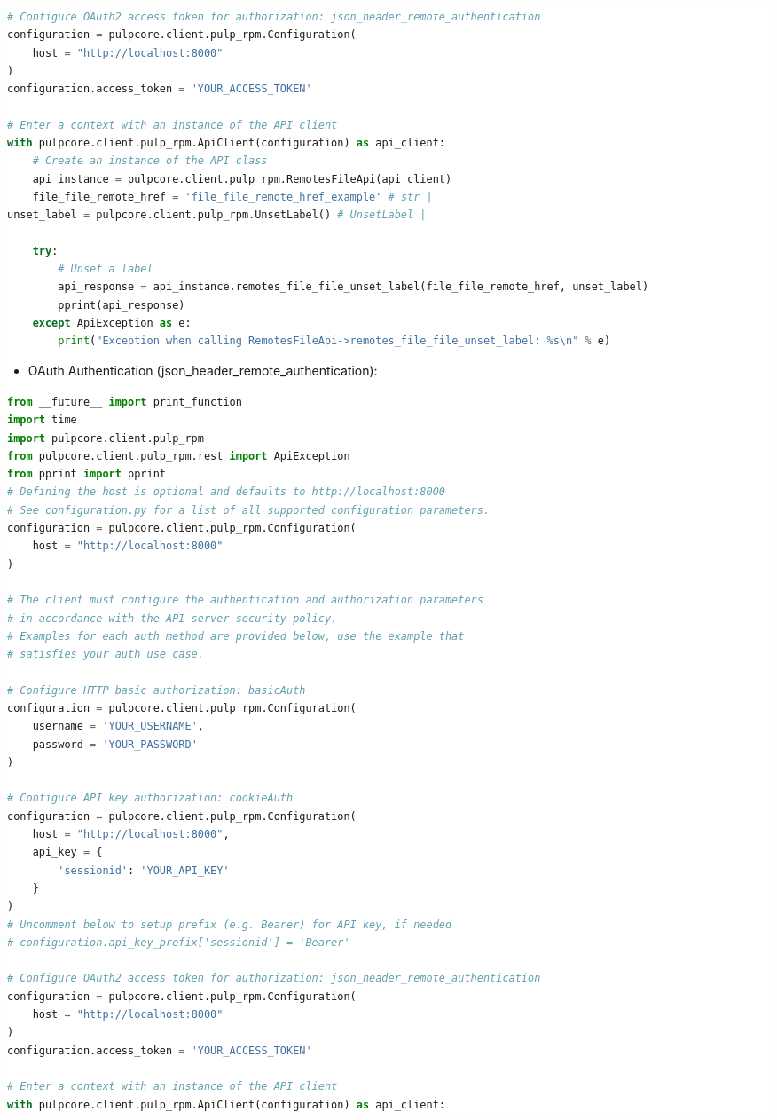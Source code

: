 ```python
# Configure OAuth2 access token for authorization: json_header_remote_authentication
configuration = pulpcore.client.pulp_rpm.Configuration(
    host = "http://localhost:8000"
)
configuration.access_token = 'YOUR_ACCESS_TOKEN'

# Enter a context with an instance of the API client
with pulpcore.client.pulp_rpm.ApiClient(configuration) as api_client:
    # Create an instance of the API class
    api_instance = pulpcore.client.pulp_rpm.RemotesFileApi(api_client)
    file_file_remote_href = 'file_file_remote_href_example' # str | 
unset_label = pulpcore.client.pulp_rpm.UnsetLabel() # UnsetLabel | 

    try:
        # Unset a label
        api_response = api_instance.remotes_file_file_unset_label(file_file_remote_href, unset_label)
        pprint(api_response)
    except ApiException as e:
        print("Exception when calling RemotesFileApi->remotes_file_file_unset_label: %s\n" % e)
```

* OAuth Authentication (json_header_remote_authentication):
```python
from __future__ import print_function
import time
import pulpcore.client.pulp_rpm
from pulpcore.client.pulp_rpm.rest import ApiException
from pprint import pprint
# Defining the host is optional and defaults to http://localhost:8000
# See configuration.py for a list of all supported configuration parameters.
configuration = pulpcore.client.pulp_rpm.Configuration(
    host = "http://localhost:8000"
)

# The client must configure the authentication and authorization parameters
# in accordance with the API server security policy.
# Examples for each auth method are provided below, use the example that
# satisfies your auth use case.

# Configure HTTP basic authorization: basicAuth
configuration = pulpcore.client.pulp_rpm.Configuration(
    username = 'YOUR_USERNAME',
    password = 'YOUR_PASSWORD'
)

# Configure API key authorization: cookieAuth
configuration = pulpcore.client.pulp_rpm.Configuration(
    host = "http://localhost:8000",
    api_key = {
        'sessionid': 'YOUR_API_KEY'
    }
)
# Uncomment below to setup prefix (e.g. Bearer) for API key, if needed
# configuration.api_key_prefix['sessionid'] = 'Bearer'

# Configure OAuth2 access token for authorization: json_header_remote_authentication
configuration = pulpcore.client.pulp_rpm.Configuration(
    host = "http://localhost:8000"
)
configuration.access_token = 'YOUR_ACCESS_TOKEN'

# Enter a context with an instance of the API client
with pulpcore.client.pulp_rpm.ApiClient(configuration) as api_client:
```